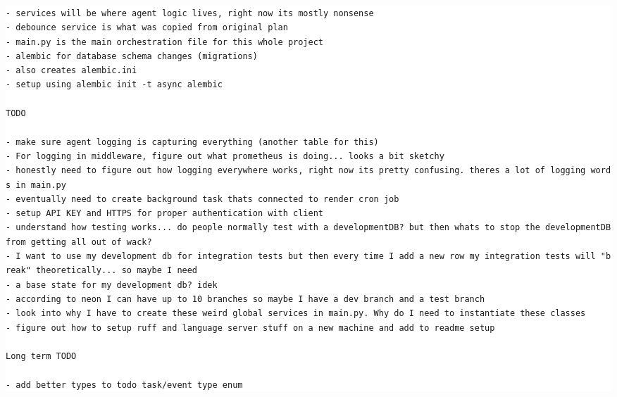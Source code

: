  ```
- services will be where agent logic lives, right now its mostly nonsense
  - debounce service is what was copied from original plan
- main.py is the main orchestration file for this whole project
- alembic for database schema changes (migrations)
  - also creates alembic.ini
  - setup using alembic init -t async alembic

TODO

- make sure agent logging is capturing everything (another table for this)
- For logging in middleware, figure out what prometheus is doing... looks a bit sketchy
  - honestly need to figure out how logging everywhere works, right now its pretty confusing. theres a lot of logging words in main.py
- eventually need to create background task thats connected to render cron job
- setup API KEY and HTTPS for proper authentication with client
- understand how testing works... do people normally test with a developmentDB? but then whats to stop the developmentDB from getting all out of wack?
  - I want to use my development db for integration tests but then every time I add a new row my integration tests will "break" theoretically... so maybe I need
  - a base state for my development db? idek
  - according to neon I can have up to 10 branches so maybe I have a dev branch and a test branch
- look into why I have to create these weird global services in main.py. Why do I need to instantiate these classes
- figure out how to setup ruff and language server stuff on a new machine and add to readme setup

Long term TODO

- add better types to todo task/event type enum
